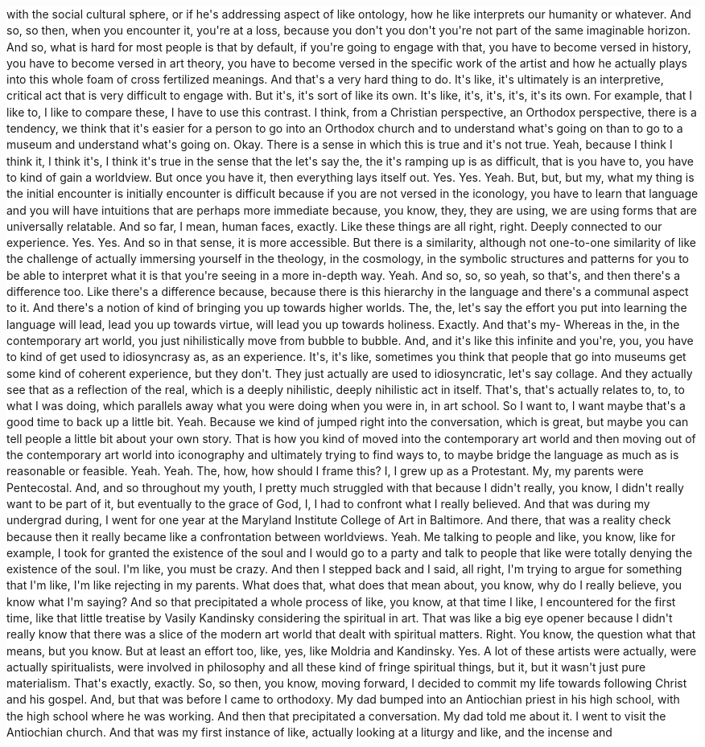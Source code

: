 with the social cultural sphere, or if he's addressing aspect of like ontology, how he like interprets our humanity or whatever. And so, so then, when you encounter it, you're at a loss, because you don't you don't you're not part of the same imaginable horizon. And so, what is hard for most people is that by default, if you're going to engage with that, you have to become versed in history, you have to become versed in art theory, you have to become versed in the specific work of the artist and how he actually plays into this whole foam of cross fertilized meanings. And that's a very hard thing to do. It's like, it's ultimately is an interpretive, critical act that is very difficult to engage with. But it's, it's sort of like its own. It's like, it's, it's, it's, it's its own. For example, that I like to, I like to compare these, I have to use this contrast. I think, from a Christian perspective, an Orthodox perspective, there is a tendency, we think that it's easier for a person to go into an Orthodox church and to understand what's going on than to go to a museum and understand what's going on. Okay. There is a sense in which this is true and it's not true. Yeah, because I think I think it, I think it's, I think it's true in the sense that the let's say the, the it's ramping up is as difficult, that is you have to, you have to kind of gain a worldview. But once you have it, then everything lays itself out. Yes. Yes. Yeah. But, but, but my, what my thing is the initial encounter is initially encounter is difficult because if you are not versed in the iconology, you have to learn that language and you will have intuitions that are perhaps more immediate because, you know, they, they are using, we are using forms that are universally relatable. And so far, I mean, human faces, exactly. Like these things are all right, right. Deeply connected to our experience. Yes. Yes. And so in that sense, it is more accessible. But there is a similarity, although not one-to-one similarity of like the challenge of actually immersing yourself in the theology, in the cosmology, in the symbolic structures and patterns for you to be able to interpret what it is that you're seeing in a more in-depth way. Yeah. And so, so, so yeah, so that's, and then there's a difference too. Like there's a difference because, because there is this hierarchy in the language and there's a communal aspect to it. And there's a notion of kind of bringing you up towards higher worlds. The, the, let's say the effort you put into learning the language will lead, lead you up towards virtue, will lead you up towards holiness. Exactly. And that's my- Whereas in the, in the contemporary art world, you just nihilistically move from bubble to bubble. And, and it's like this infinite and you're, you, you have to kind of get used to idiosyncrasy as, as an experience. It's, it's like, sometimes you think that people that go into museums get some kind of coherent experience, but they don't. They just actually are used to idiosyncratic, let's say collage. And they actually see that as a reflection of the real, which is a deeply nihilistic, deeply nihilistic act in itself. That's, that's actually relates to, to, to what I was doing, which parallels away what you were doing when you were in, in art school. So I want to, I want maybe that's a good time to back up a little bit. Yeah. Because we kind of jumped right into the conversation, which is great, but maybe you can tell people a little bit about your own story. That is how you kind of moved into the contemporary art world and then moving out of the contemporary art world into iconography and ultimately trying to find ways to, to maybe bridge the language as much as is reasonable or feasible. Yeah. Yeah. The, how, how should I frame this? I, I grew up as a Protestant. My, my parents were Pentecostal. And, and so throughout my youth, I pretty much struggled with that because I didn't really, you know, I didn't really want to be part of it, but eventually to the grace of God, I, I had to confront what I really believed. And that was during my undergrad during, I went for one year at the Maryland Institute College of Art in Baltimore. And there, that was a reality check because then it really became like a confrontation between worldviews. Yeah. Me talking to people and like, you know, like for example, I took for granted the existence of the soul and I would go to a party and talk to people that like were totally denying the existence of the soul. I'm like, you must be crazy. And then I stepped back and I said, all right, I'm trying to argue for something that I'm like, I'm like rejecting in my parents. What does that, what does that mean about, you know, why do I really believe, you know what I'm saying? And so that precipitated a whole process of like, you know, at that time I like, I encountered for the first time, like that little treatise by Vasily Kandinsky considering the spiritual in art. That was like a big eye opener because I didn't really know that there was a slice of the modern art world that dealt with spiritual matters. Right. You know, the question what that means, but you know. But at least an effort too, like, yes, like Moldria and Kandinsky. Yes. A lot of these artists were actually, were actually spiritualists, were involved in philosophy and all these kind of fringe spiritual things, but it, but it wasn't just pure materialism. That's exactly, exactly. So, so then, you know, moving forward, I decided to commit my life towards following Christ and his gospel. And, but that was before I came to orthodoxy. My dad bumped into an Antiochian priest in his high school, with the high school where he was working. And then that precipitated a conversation. My dad told me about it. I went to visit the Antiochian church. And that was my first instance of like, actually looking at a liturgy and like, and the incense and